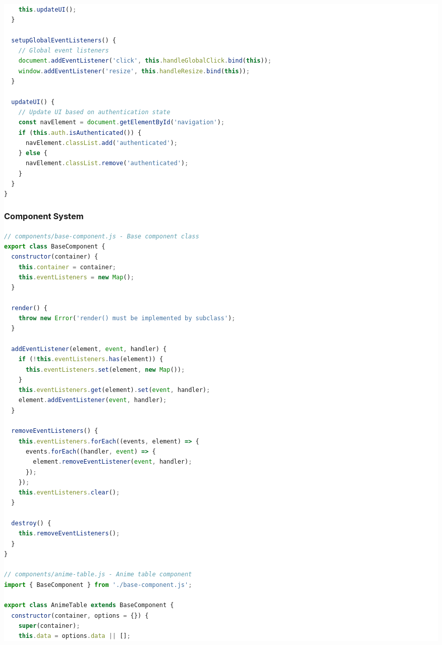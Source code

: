 ```javascript
    this.updateUI();
  }

  setupGlobalEventListeners() {
    // Global event listeners
    document.addEventListener('click', this.handleGlobalClick.bind(this));
    window.addEventListener('resize', this.handleResize.bind(this));
  }

  updateUI() {
    // Update UI based on authentication state
    const navElement = document.getElementById('navigation');
    if (this.auth.isAuthenticated()) {
      navElement.classList.add('authenticated');
    } else {
      navElement.classList.remove('authenticated');
    }
  }
}
```

### Component System
```javascript
// components/base-component.js - Base component class
export class BaseComponent {
  constructor(container) {
    this.container = container;
    this.eventListeners = new Map();
  }

  render() {
    throw new Error('render() must be implemented by subclass');
  }

  addEventListener(element, event, handler) {
    if (!this.eventListeners.has(element)) {
      this.eventListeners.set(element, new Map());
    }
    this.eventListeners.get(element).set(event, handler);
    element.addEventListener(event, handler);
  }

  removeEventListeners() {
    this.eventListeners.forEach((events, element) => {
      events.forEach((handler, event) => {
        element.removeEventListener(event, handler);
      });
    });
    this.eventListeners.clear();
  }

  destroy() {
    this.removeEventListeners();
  }
}

// components/anime-table.js - Anime table component
import { BaseComponent } from './base-component.js';

export class AnimeTable extends BaseComponent {
  constructor(container, options = {}) {
    super(container);
    this.data = options.data || [];
```